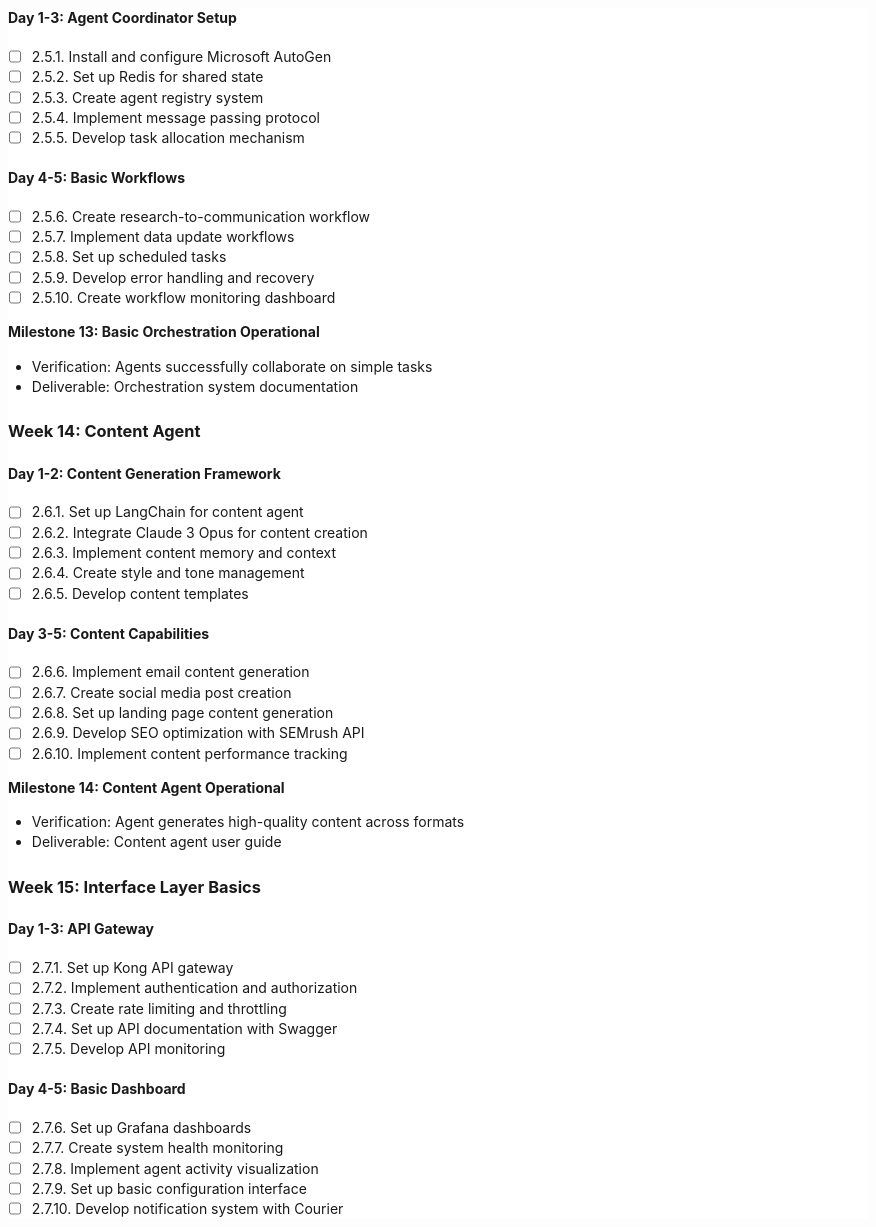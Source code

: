 #### Day 1-3: Agent Coordinator Setup
- [ ] 2.5.1. Install and configure Microsoft AutoGen
- [ ] 2.5.2. Set up Redis for shared state
- [ ] 2.5.3. Create agent registry system
- [ ] 2.5.4. Implement message passing protocol
- [ ] 2.5.5. Develop task allocation mechanism

#### Day 4-5: Basic Workflows
- [ ] 2.5.6. Create research-to-communication workflow
- [ ] 2.5.7. Implement data update workflows
- [ ] 2.5.8. Set up scheduled tasks
- [ ] 2.5.9. Develop error handling and recovery
- [ ] 2.5.10. Create workflow monitoring dashboard

**Milestone 13: Basic Orchestration Operational**
- Verification: Agents successfully collaborate on simple tasks
- Deliverable: Orchestration system documentation

### Week 14: Content Agent

#### Day 1-2: Content Generation Framework
- [ ] 2.6.1. Set up LangChain for content agent
- [ ] 2.6.2. Integrate Claude 3 Opus for content creation
- [ ] 2.6.3. Implement content memory and context
- [ ] 2.6.4. Create style and tone management
- [ ] 2.6.5. Develop content templates

#### Day 3-5: Content Capabilities
- [ ] 2.6.6. Implement email content generation
- [ ] 2.6.7. Create social media post creation
- [ ] 2.6.8. Set up landing page content generation
- [ ] 2.6.9. Develop SEO optimization with SEMrush API
- [ ] 2.6.10. Implement content performance tracking

**Milestone 14: Content Agent Operational**
- Verification: Agent generates high-quality content across formats
- Deliverable: Content agent user guide

### Week 15: Interface Layer Basics

#### Day 1-3: API Gateway
- [ ] 2.7.1. Set up Kong API gateway
- [ ] 2.7.2. Implement authentication and authorization
- [ ] 2.7.3. Create rate limiting and throttling
- [ ] 2.7.4. Set up API documentation with Swagger
- [ ] 2.7.5. Develop API monitoring

#### Day 4-5: Basic Dashboard
- [ ] 2.7.6. Set up Grafana dashboards
- [ ] 2.7.7. Create system health monitoring
- [ ] 2.7.8. Implement agent activity visualization
- [ ] 2.7.9. Set up basic configuration interface
- [ ] 2.7.10. Develop notification system with Courier
